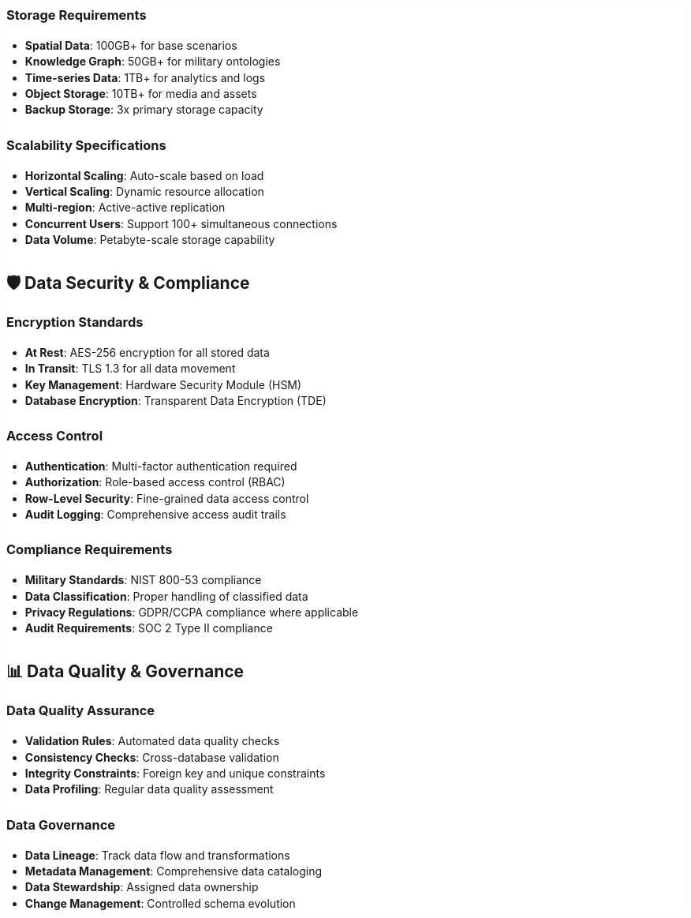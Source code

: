 ### **Storage Requirements**
- **Spatial Data**: 100GB+ for base scenarios
- **Knowledge Graph**: 50GB+ for military ontologies
- **Time-series Data**: 1TB+ for analytics and logs
- **Object Storage**: 10TB+ for media and assets
- **Backup Storage**: 3x primary storage capacity

### **Scalability Specifications**
- **Horizontal Scaling**: Auto-scale based on load
- **Vertical Scaling**: Dynamic resource allocation
- **Multi-region**: Active-active replication
- **Concurrent Users**: Support 100+ simultaneous connections
- **Data Volume**: Petabyte-scale storage capability

## 🛡️ Data Security & Compliance

### **Encryption Standards**
- **At Rest**: AES-256 encryption for all stored data
- **In Transit**: TLS 1.3 for all data movement
- **Key Management**: Hardware Security Module (HSM)
- **Database Encryption**: Transparent Data Encryption (TDE)

### **Access Control**
- **Authentication**: Multi-factor authentication required
- **Authorization**: Role-based access control (RBAC)
- **Row-Level Security**: Fine-grained data access control
- **Audit Logging**: Comprehensive access audit trails

### **Compliance Requirements**
- **Military Standards**: NIST 800-53 compliance
- **Data Classification**: Proper handling of classified data
- **Privacy Regulations**: GDPR/CCPA compliance where applicable
- **Audit Requirements**: SOC 2 Type II compliance

## 📊 Data Quality & Governance

### **Data Quality Assurance**
- **Validation Rules**: Automated data quality checks
- **Consistency Checks**: Cross-database validation
- **Integrity Constraints**: Foreign key and unique constraints
- **Data Profiling**: Regular data quality assessment

### **Data Governance**
- **Data Lineage**: Track data flow and transformations
- **Metadata Management**: Comprehensive data cataloging
- **Data Stewardship**: Assigned data ownership
- **Change Management**: Controlled schema evolution
